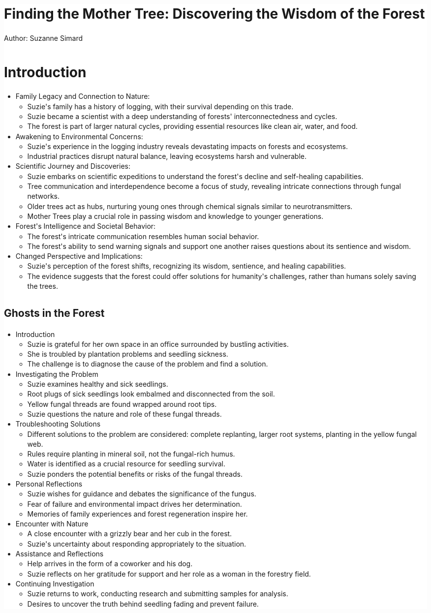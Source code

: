 
# Finding the Mother Tree: Discovering the Wisdom of the Forest
Author: Suzanne Simard

# Introduction
- Family Legacy and Connection to Nature:
  - Suzie's family has a history of logging, with their survival depending on this trade.
  - Suzie became a scientist with a deep understanding of forests' interconnectedness and cycles.
  - The forest is part of larger natural cycles, providing essential resources like clean air, water, and food.
- Awakening to Environmental Concerns:
  - Suzie's experience in the logging industry reveals devastating impacts on forests and ecosystems.
  - Industrial practices disrupt natural balance, leaving ecosystems harsh and vulnerable.
- Scientific Journey and Discoveries:
  - Suzie embarks on scientific expeditions to understand the forest's decline and self-healing capabilities.
  - Tree communication and interdependence become a focus of study, revealing intricate connections through fungal networks.
  - Older trees act as hubs, nurturing young ones through chemical signals similar to neurotransmitters.
  - Mother Trees play a crucial role in passing wisdom and knowledge to younger generations.
- Forest's Intelligence and Societal Behavior:
  - The forest's intricate communication resembles human social behavior.
  - The forest's ability to send warning signals and support one another raises questions about its sentience and wisdom.
- Changed Perspective and Implications:
  - Suzie's perception of the forest shifts, recognizing its wisdom, sentience, and healing capabilities.
  - The evidence suggests that the forest could offer solutions for humanity's challenges, rather than humans solely saving the trees.

## Ghosts in the Forest
- Introduction
  - Suzie is grateful for her own space in an office surrounded by bustling activities.
  - She is troubled by plantation problems and seedling sickness.
  - The challenge is to diagnose the cause of the problem and find a solution.
- Investigating the Problem
  - Suzie examines healthy and sick seedlings.
  - Root plugs of sick seedlings look embalmed and disconnected from the soil.
  - Yellow fungal threads are found wrapped around root tips.
  - Suzie questions the nature and role of these fungal threads.
- Troubleshooting Solutions
  - Different solutions to the problem are considered: complete replanting, larger root systems, planting in the yellow fungal web.
  - Rules require planting in mineral soil, not the fungal-rich humus.
  - Water is identified as a crucial resource for seedling survival.
  - Suzie ponders the potential benefits or risks of the fungal threads.
- Personal Reflections
  - Suzie wishes for guidance and debates the significance of the fungus.
  - Fear of failure and environmental impact drives her determination.
  - Memories of family experiences and forest regeneration inspire her.
- Encounter with Nature
  - A close encounter with a grizzly bear and her cub in the forest.
  - Suzie's uncertainty about responding appropriately to the situation.
- Assistance and Reflections
  - Help arrives in the form of a coworker and his dog.
  - Suzie reflects on her gratitude for support and her role as a woman in the forestry field.
- Continuing Investigation
  - Suzie returns to work, conducting research and submitting samples for analysis.
  - Desires to uncover the truth behind seedling fading and prevent failure.